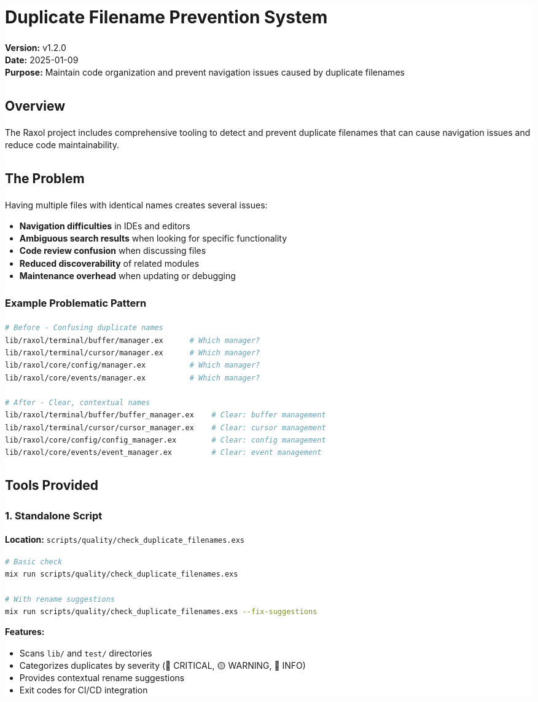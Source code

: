# Duplicate Filename Prevention System

**Version:** v1.2.0  
**Date:** 2025-01-09  
**Purpose:** Maintain code organization and prevent navigation issues caused by duplicate filenames

## Overview

The Raxol project includes comprehensive tooling to detect and prevent duplicate filenames that can cause navigation issues and reduce code maintainability.

## The Problem

Having multiple files with identical names creates several issues:
- **Navigation difficulties** in IDEs and editors
- **Ambiguous search results** when looking for specific functionality  
- **Code review confusion** when discussing files
- **Reduced discoverability** of related modules
- **Maintenance overhead** when updating or debugging

### Example Problematic Pattern

```bash
# Before - Confusing duplicate names
lib/raxol/terminal/buffer/manager.ex      # Which manager?
lib/raxol/terminal/cursor/manager.ex      # Which manager? 
lib/raxol/core/config/manager.ex          # Which manager?
lib/raxol/core/events/manager.ex          # Which manager?

# After - Clear, contextual names  
lib/raxol/terminal/buffer/buffer_manager.ex    # Clear: buffer management
lib/raxol/terminal/cursor/cursor_manager.ex    # Clear: cursor management
lib/raxol/core/config/config_manager.ex        # Clear: config management
lib/raxol/core/events/event_manager.ex         # Clear: event management
```

## Tools Provided

### 1. Standalone Script
**Location:** `scripts/quality/check_duplicate_filenames.exs`

```bash
# Basic check
mix run scripts/quality/check_duplicate_filenames.exs

# With rename suggestions  
mix run scripts/quality/check_duplicate_filenames.exs --fix-suggestions
```

**Features:**
- Scans `lib/` and `test/` directories
- Categorizes duplicates by severity (🔴 CRITICAL, 🟡 WARNING, 🔵 INFO)
- Provides contextual rename suggestions
- Exit codes for CI/CD integration
